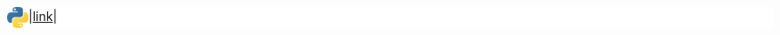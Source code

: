 <img src="https://github.com/AnasImloul/Leetcode-Solutions/blob/main/icons/python.svg" width="24px" align="center"/></a>|[link](https://www.leetcode.com/problems/push-dominoes)|